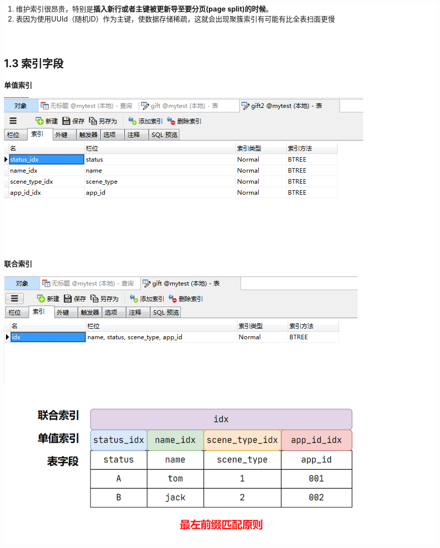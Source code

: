 1. 维护索引很昂贵，特别是**插入新行或者主键被更新导至要分页(page split)的时候**。
2. 表因为使用UUId（随机ID）作为主键，使数据存储稀疏，这就会出现聚簇索引有可能有比全表扫面更慢

<br>

## 1.3 索引字段

**单值索引**

![185841_uX2O_2292000](2-1索引概念篇.assets/185841_uX2O_2292000.png)



**联合索引**

![185736_IElI_2292000](2-1索引概念篇.assets/185736_IElI_2292000.png)

![image-20201006200230830](2-1索引概念篇.assets/image-20201006200230830.png)
